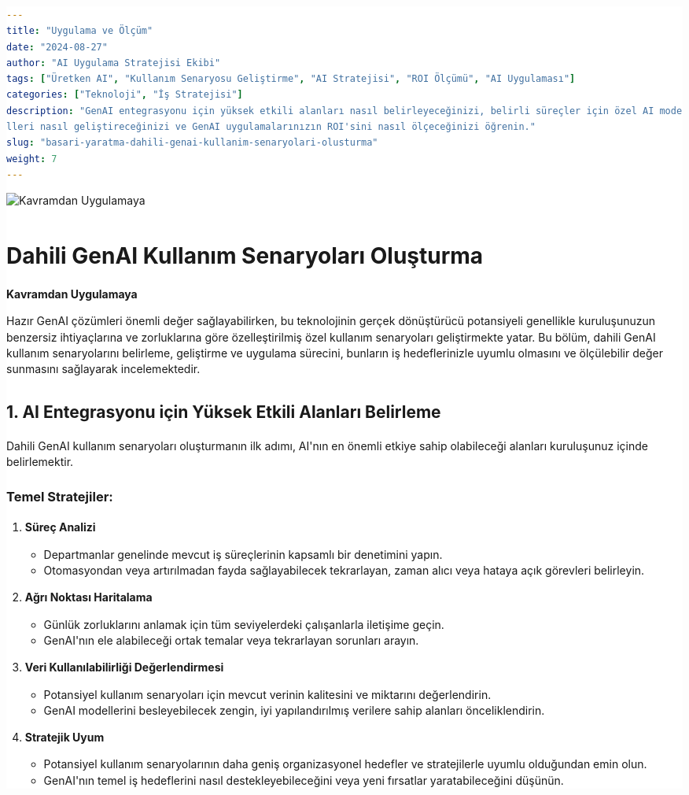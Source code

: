 ```yaml
---
title: "Uygulama ve Ölçüm"
date: "2024-08-27"
author: "AI Uygulama Stratejisi Ekibi"
tags: ["Üretken AI", "Kullanım Senaryosu Geliştirme", "AI Stratejisi", "ROI Ölçümü", "AI Uygulaması"]
categories: ["Teknoloji", "İş Stratejisi"]
description: "GenAI entegrasyonu için yüksek etkili alanları nasıl belirleyeceğinizi, belirli süreçler için özel AI modelleri nasıl geliştireceğinizi ve GenAI uygulamalarınızın ROI'sini nasıl ölçeceğinizi öğrenin."
slug: "basari-yaratma-dahili-genai-kullanim-senaryolari-olusturma"
weight: 7
---
```


![Kavramdan Uygulamaya](/7.png)

# Dahili GenAI Kullanım Senaryoları Oluşturma
**Kavramdan Uygulamaya**

Hazır GenAI çözümleri önemli değer sağlayabilirken, bu teknolojinin gerçek dönüştürücü potansiyeli genellikle kuruluşunuzun benzersiz ihtiyaçlarına ve zorluklarına göre özelleştirilmiş özel kullanım senaryoları geliştirmekte yatar. Bu bölüm, dahili GenAI kullanım senaryolarını belirleme, geliştirme ve uygulama sürecini, bunların iş hedeflerinizle uyumlu olmasını ve ölçülebilir değer sunmasını sağlayarak incelemektedir.

## 1. AI Entegrasyonu için Yüksek Etkili Alanları Belirleme

Dahili GenAI kullanım senaryoları oluşturmanın ilk adımı, AI'nın en önemli etkiye sahip olabileceği alanları kuruluşunuz içinde belirlemektir.

### Temel Stratejiler:

1. **Süreç Analizi**
   - Departmanlar genelinde mevcut iş süreçlerinin kapsamlı bir denetimini yapın.
   - Otomasyondan veya artırılmadan fayda sağlayabilecek tekrarlayan, zaman alıcı veya hataya açık görevleri belirleyin.

2. **Ağrı Noktası Haritalama**
   - Günlük zorluklarını anlamak için tüm seviyelerdeki çalışanlarla iletişime geçin.
   - GenAI'nın ele alabileceği ortak temalar veya tekrarlayan sorunları arayın.

3. **Veri Kullanılabilirliği Değerlendirmesi**
   - Potansiyel kullanım senaryoları için mevcut verinin kalitesini ve miktarını değerlendirin.
   - GenAI modellerini besleyebilecek zengin, iyi yapılandırılmış verilere sahip alanları önceliklendirin.

4. **Stratejik Uyum**
   - Potansiyel kullanım senaryolarının daha geniş organizasyonel hedefler ve stratejilerle uyumlu olduğundan emin olun.
   - GenAI'nın temel iş hedeflerini nasıl destekleyebileceğini veya yeni fırsatlar yaratabileceğini düşünün.
